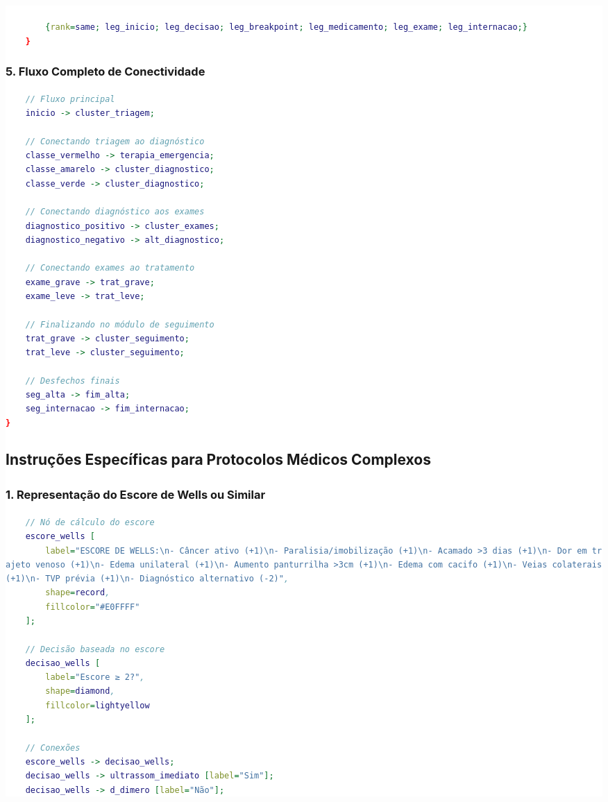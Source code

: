 ```dot
        
        {rank=same; leg_inicio; leg_decisao; leg_breakpoint; leg_medicamento; leg_exame; leg_internacao;}
    }
```

### 5. Fluxo Completo de Conectividade

```dot
    // Fluxo principal
    inicio -> cluster_triagem;
    
    // Conectando triagem ao diagnóstico
    classe_vermelho -> terapia_emergencia;
    classe_amarelo -> cluster_diagnostico;
    classe_verde -> cluster_diagnostico;
    
    // Conectando diagnóstico aos exames
    diagnostico_positivo -> cluster_exames;
    diagnostico_negativo -> alt_diagnostico;
    
    // Conectando exames ao tratamento
    exame_grave -> trat_grave;
    exame_leve -> trat_leve;
    
    // Finalizando no módulo de seguimento
    trat_grave -> cluster_seguimento;
    trat_leve -> cluster_seguimento;
    
    // Desfechos finais
    seg_alta -> fim_alta;
    seg_internacao -> fim_internacao;
}
```

## Instruções Específicas para Protocolos Médicos Complexos

### 1. Representação do Escore de Wells ou Similar
```dot
    // Nó de cálculo do escore
    escore_wells [
        label="ESCORE DE WELLS:\n- Câncer ativo (+1)\n- Paralisia/imobilização (+1)\n- Acamado >3 dias (+1)\n- Dor em trajeto venoso (+1)\n- Edema unilateral (+1)\n- Aumento panturrilha >3cm (+1)\n- Edema com cacifo (+1)\n- Veias colaterais (+1)\n- TVP prévia (+1)\n- Diagnóstico alternativo (-2)",
        shape=record,
        fillcolor="#E0FFFF"
    ];
    
    // Decisão baseada no escore
    decisao_wells [
        label="Escore ≥ 2?",
        shape=diamond,
        fillcolor=lightyellow
    ];
    
    // Conexões
    escore_wells -> decisao_wells;
    decisao_wells -> ultrassom_imediato [label="Sim"];
    decisao_wells -> d_dimero [label="Não"];
```

